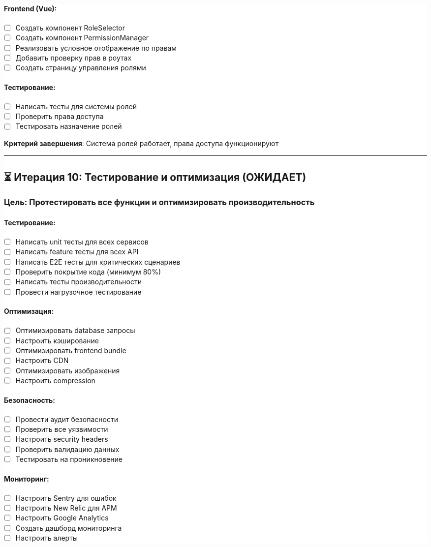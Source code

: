 #### Frontend (Vue):
- [ ] Создать компонент RoleSelector
- [ ] Создать компонент PermissionManager
- [ ] Реализовать условное отображение по правам
- [ ] Добавить проверку прав в роутах
- [ ] Создать страницу управления ролями

#### Тестирование:
- [ ] Написать тесты для системы ролей
- [ ] Проверить права доступа
- [ ] Тестировать назначение ролей

**Критерий завершения**: Система ролей работает, права доступа функционируют

---

## ⏳ Итерация 10: Тестирование и оптимизация (ОЖИДАЕТ)

### Цель: Протестировать все функции и оптимизировать производительность

#### Тестирование:
- [ ] Написать unit тесты для всех сервисов
- [ ] Написать feature тесты для всех API
- [ ] Написать E2E тесты для критических сценариев
- [ ] Проверить покрытие кода (минимум 80%)
- [ ] Написать тесты производительности
- [ ] Провести нагрузочное тестирование

#### Оптимизация:
- [ ] Оптимизировать database запросы
- [ ] Настроить кэширование
- [ ] Оптимизировать frontend bundle
- [ ] Настроить CDN
- [ ] Оптимизировать изображения
- [ ] Настроить compression

#### Безопасность:
- [ ] Провести аудит безопасности
- [ ] Проверить все уязвимости
- [ ] Настроить security headers
- [ ] Проверить валидацию данных
- [ ] Тестировать на проникновение

#### Мониторинг:
- [ ] Настроить Sentry для ошибок
- [ ] Настроить New Relic для APM
- [ ] Настроить Google Analytics
- [ ] Создать дашборд мониторинга
- [ ] Настроить алерты
